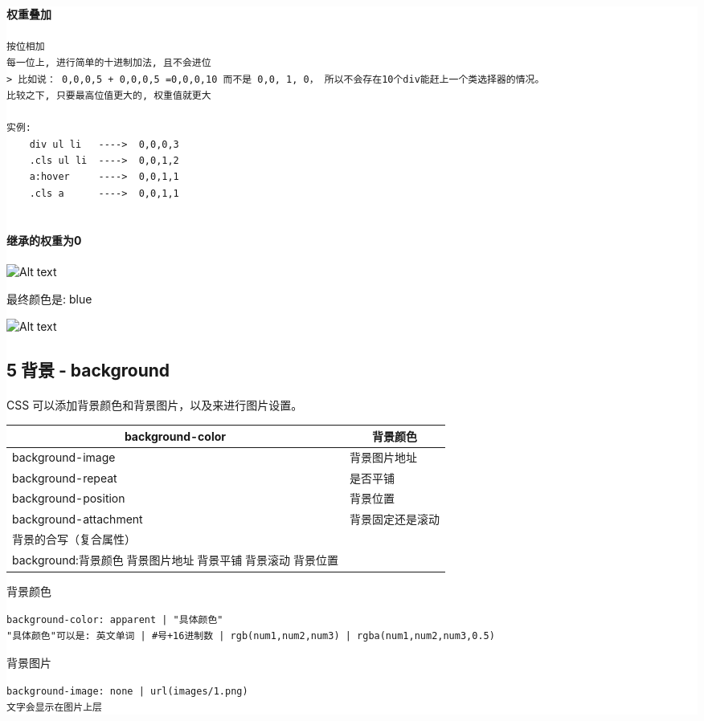 #### 权重叠加

```
按位相加
每一位上, 进行简单的十进制加法, 且不会进位
> 比如说： 0,0,0,5 + 0,0,0,5 =0,0,0,10 而不是 0,0, 1, 0， 所以不会存在10个div能赶上一个类选择器的情况。
比较之下, 只要最高位值更大的, 权重值就更大

实例:
	div ul li	---->  0,0,0,3
	.cls ul li	---->  0,0,1,2
	a:hover		---->  0,0,1,1
    .cls a		---->  0,0,1,1
    
```

#### 继承的权重为0

![Alt text](/images/继承的权重为0.png)



最终颜色是: blue



![Alt text](/images/计算权重值的步骤.png)



## 5 背景 - background

CSS 可以添加背景颜色和背景图片，以及来进行图片设置。

| background-color                                            | 背景颜色         |
| ----------------------------------------------------------- | ---------------- |
| background-image                                            | 背景图片地址     |
| background-repeat                                           | 是否平铺         |
| background-position                                         | 背景位置         |
| background-attachment                                       | 背景固定还是滚动 |
| 背景的合写（复合属性）                                      |                  |
| background:背景颜色 背景图片地址 背景平铺 背景滚动 背景位置 |                  |

背景颜色

```
background-color: apparent | "具体颜色"
"具体颜色"可以是: 英文单词 | #号+16进制数 | rgb(num1,num2,num3) | rgba(num1,num2,num3,0.5)
```

背景图片

```
background-image: none | url(images/1.png)
文字会显示在图片上层
```
